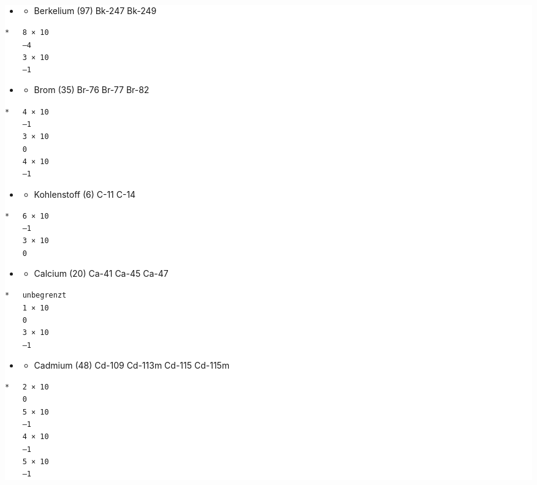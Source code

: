
*    *   Berkelium (97)
        Bk-247
        Bk-249

    *   8 × 10
        –4
        3 × 10
        –1


*    *   Brom (35)
        Br-76
        Br-77
        Br-82

    *   4 × 10
        –1
        3 × 10
        0
        4 × 10
        –1


*    *   Kohlenstoff (6)
        C-11
        C-14

    *   6 × 10
        –1
        3 × 10
        0


*    *   Calcium (20)
        Ca-41
        Ca-45
        Ca-47

    *   unbegrenzt
        1 × 10
        0
        3 × 10
        –1


*    *   Cadmium (48)
        Cd-109
        Cd-113m
        Cd-115
        Cd-115m

    *   2 × 10
        0
        5 × 10
        –1
        4 × 10
        –1
        5 × 10
        –1
